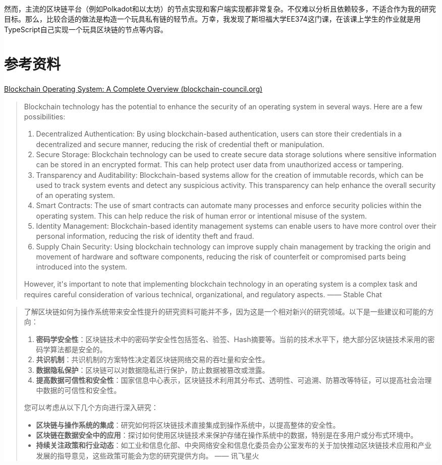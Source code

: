 然而，主流的区块链平台（例如Polkadot和以太坊）的节点实现和客户端实现都非常复杂。不仅难以分析且依赖较多，不适合作为我的研究目标。那么，比较合适的做法是构造一个玩具私有链的轻节点。万幸，我发现了斯坦福大学EE374这门课，在该课上学生的作业就是用TypeScript自己实现一个玩具区块链的节点等内容。

# 参考资料

[Blockchain Operating System: A Complete Overview (blockchain-council.org)](https://www.blockchain-council.org/blockchain/blockchain-operating-system-a-complete-overview/)

>   Blockchain technology has the potential to enhance the security of an operating system in several ways. Here are a few possibilities:
>
>   1.  Decentralized Authentication: By using blockchain-based authentication, users can store their credentials in a decentralized and secure manner, reducing the risk of credential theft or manipulation.
>   2.  Secure Storage: Blockchain technology can be used to create secure data storage solutions where sensitive information can be stored in an encrypted format. This can help protect user data from unauthorized access or tampering.
>   3.  Transparency and Auditability: Blockchain-based systems allow for the creation of immutable records, which can be used to track system events and detect any suspicious activity. This transparency can help enhance the overall security of an operating system.
>   4.  Smart Contracts: The use of smart contracts can automate many processes and enforce security policies within the operating system. This can help reduce the risk of human error or intentional misuse of the system.
>   5.  Identity Management: Blockchain-based identity management systems can enable users to have more control over their personal information, reducing the risk of identity theft and fraud.
>   6.  Supply Chain Security: Using blockchain technology can improve supply chain management by tracking the origin and movement of hardware and software components, reducing the risk of counterfeit or compromised parts being introduced into the system.
>
>   However, it's important to note that implementing blockchain technology in an operating system is a complex task and requires careful consideration of various technical, organizational, and regulatory aspects.  —— Stable Chat

>   了解区块链如何为操作系统带来安全性提升的研究资料可能并不多，因为这是一个相对新兴的研究领域。以下是一些建议和可能的方向：
>
>   1.  **密码学安全性**：区块链技术中的密码学安全性包括签名、验签、Hash摘要等。当前的技术水平下，绝大部分区块链技术采用的密码学算法都是安全的。
>   2.  **共识机制**：共识机制的方案特性决定着区块链网络交易的吞吐量和安全性。
>   3.  **数据隐私保护**：区块链可以对数据隐私进行保护，防止数据被篡改或泄露。
>   4.  **提高数据可信性和安全性**：国家信息中心表示，区块链技术利用其分布式、透明性、可追溯、防篡改等特征，可以提高社会治理中数据的可信性和安全性。
>
>   您可以考虑从以下几个方向进行深入研究：
>
>   -   **区块链与操作系统的集成**：研究如何将区块链技术直接集成到操作系统中，以提高整体的安全性。
>   -   **区块链在数据安全中的应用**：探讨如何使用区块链技术来保护存储在操作系统中的数据，特别是在多用户或分布式环境中。
>   -   **持续关注政策和行业动态**：如工业和信息化部、中央网络安全和信息化委员会办公室发布的关于加快推动区块链技术应用和产业发展的指导意见，这些政策可能会为您的研究提供方向。 —— 讯飞星火

